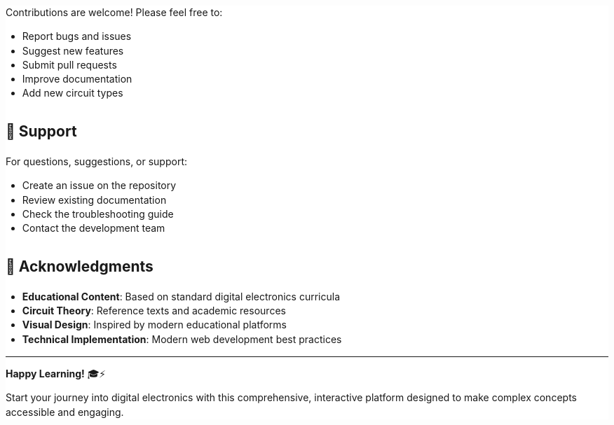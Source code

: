 Contributions are welcome! Please feel free to:
- Report bugs and issues
- Suggest new features
- Submit pull requests
- Improve documentation
- Add new circuit types

## 📧 Support

For questions, suggestions, or support:
- Create an issue on the repository
- Review existing documentation
- Check the troubleshooting guide
- Contact the development team

## 🙏 Acknowledgments

- **Educational Content**: Based on standard digital electronics curricula
- **Circuit Theory**: Reference texts and academic resources
- **Visual Design**: Inspired by modern educational platforms
- **Technical Implementation**: Modern web development best practices

---

**Happy Learning!** 🎓⚡

Start your journey into digital electronics with this comprehensive, interactive platform designed to make complex concepts accessible and engaging.
